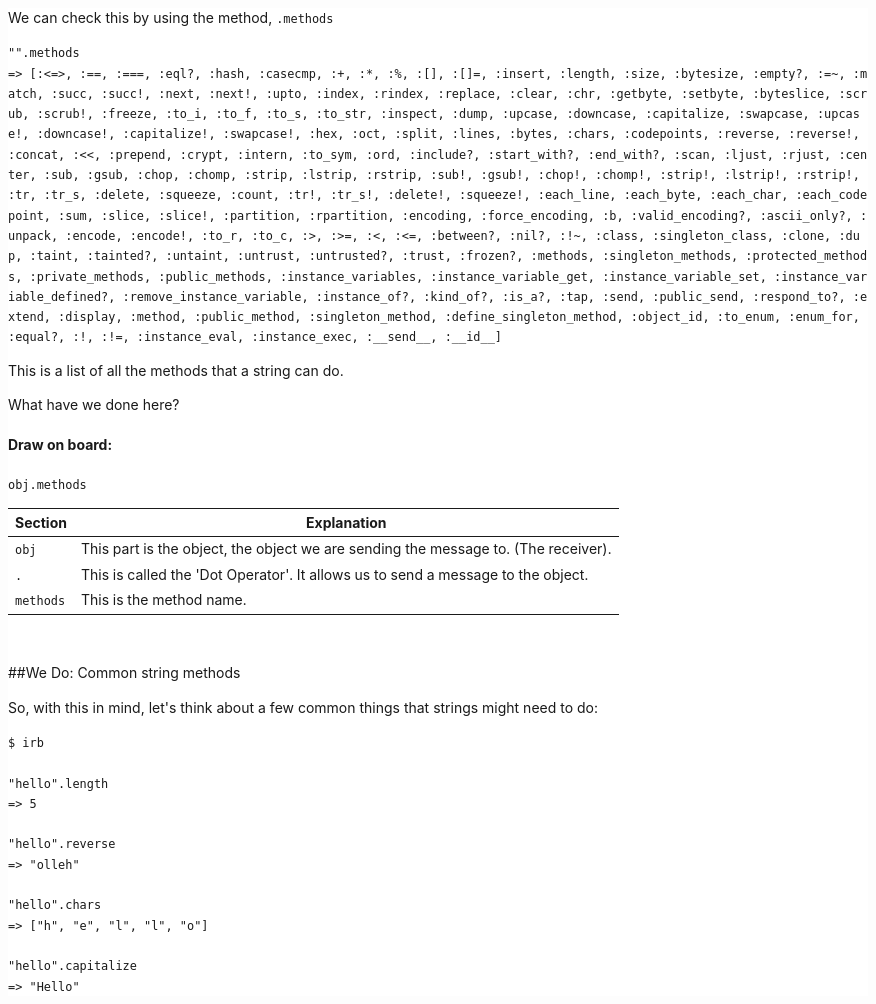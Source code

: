 We can check this by using the method, ```.methods```

```
"".methods
=> [:<=>, :==, :===, :eql?, :hash, :casecmp, :+, :*, :%, :[], :[]=, :insert, :length, :size, :bytesize, :empty?, :=~, :match, :succ, :succ!, :next, :next!, :upto, :index, :rindex, :replace, :clear, :chr, :getbyte, :setbyte, :byteslice, :scrub, :scrub!, :freeze, :to_i, :to_f, :to_s, :to_str, :inspect, :dump, :upcase, :downcase, :capitalize, :swapcase, :upcase!, :downcase!, :capitalize!, :swapcase!, :hex, :oct, :split, :lines, :bytes, :chars, :codepoints, :reverse, :reverse!, :concat, :<<, :prepend, :crypt, :intern, :to_sym, :ord, :include?, :start_with?, :end_with?, :scan, :ljust, :rjust, :center, :sub, :gsub, :chop, :chomp, :strip, :lstrip, :rstrip, :sub!, :gsub!, :chop!, :chomp!, :strip!, :lstrip!, :rstrip!, :tr, :tr_s, :delete, :squeeze, :count, :tr!, :tr_s!, :delete!, :squeeze!, :each_line, :each_byte, :each_char, :each_codepoint, :sum, :slice, :slice!, :partition, :rpartition, :encoding, :force_encoding, :b, :valid_encoding?, :ascii_only?, :unpack, :encode, :encode!, :to_r, :to_c, :>, :>=, :<, :<=, :between?, :nil?, :!~, :class, :singleton_class, :clone, :dup, :taint, :tainted?, :untaint, :untrust, :untrusted?, :trust, :frozen?, :methods, :singleton_methods, :protected_methods, :private_methods, :public_methods, :instance_variables, :instance_variable_get, :instance_variable_set, :instance_variable_defined?, :remove_instance_variable, :instance_of?, :kind_of?, :is_a?, :tap, :send, :public_send, :respond_to?, :extend, :display, :method, :public_method, :singleton_method, :define_singleton_method, :object_id, :to_enum, :enum_for, :equal?, :!, :!=, :instance_eval, :instance_exec, :__send__, :__id__]
```

This is a list of all the methods that a string can do. 

What have we done here?

#### Draw on board:

```
obj.methods 
```
	
	
| **Section** | **Explanation** |
|-------------|------------|
| `obj`	| This part is the object, the object we are sending the message to. (The receiver).
| `.` | This is called the 'Dot Operator'. It allows us to send a message to the object.
| `methods` | This is the method name. 

<br>

##We Do: Common string methods

So, with this in mind, let's think about a few common things that strings might need to do:

```
$ irb
	
"hello".length
=> 5
	
"hello".reverse
=> "olleh"

"hello".chars
=> ["h", "e", "l", "l", "o"]
	
"hello".capitalize
=> "Hello"
```
	